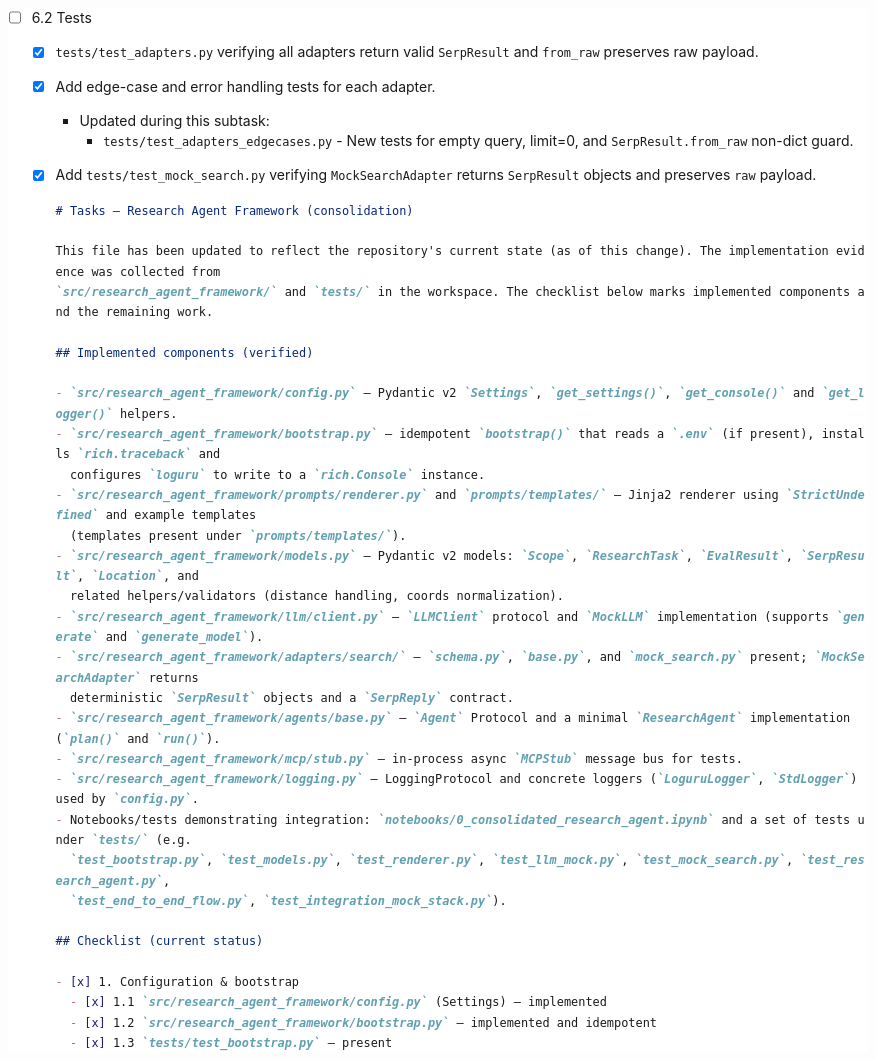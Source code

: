 - [ ] 6.2 Tests
  - [x] `tests/test_adapters.py` verifying all adapters return valid `SerpResult` and `from_raw` preserves raw payload.
  - [x] Add edge-case and error handling tests for each adapter.
    - Updated during this subtask:
      - `tests/test_adapters_edgecases.py` - New tests for empty query, limit=0, and `SerpResult.from_raw` non-dict guard.
  - [x] Add `tests/test_mock_search.py` verifying `MockSearchAdapter` returns `SerpResult` objects and preserves `raw` payload.

      ```markdown
      # Tasks — Research Agent Framework (consolidation)

      This file has been updated to reflect the repository's current state (as of this change). The implementation evidence was collected from
      `src/research_agent_framework/` and `tests/` in the workspace. The checklist below marks implemented components and the remaining work.

      ## Implemented components (verified)

      - `src/research_agent_framework/config.py` — Pydantic v2 `Settings`, `get_settings()`, `get_console()` and `get_logger()` helpers.
      - `src/research_agent_framework/bootstrap.py` — idempotent `bootstrap()` that reads a `.env` (if present), installs `rich.traceback` and
        configures `loguru` to write to a `rich.Console` instance.
      - `src/research_agent_framework/prompts/renderer.py` and `prompts/templates/` — Jinja2 renderer using `StrictUndefined` and example templates
        (templates present under `prompts/templates/`).
      - `src/research_agent_framework/models.py` — Pydantic v2 models: `Scope`, `ResearchTask`, `EvalResult`, `SerpResult`, `Location`, and
        related helpers/validators (distance handling, coords normalization).
      - `src/research_agent_framework/llm/client.py` — `LLMClient` protocol and `MockLLM` implementation (supports `generate` and `generate_model`).
      - `src/research_agent_framework/adapters/search/` — `schema.py`, `base.py`, and `mock_search.py` present; `MockSearchAdapter` returns
        deterministic `SerpResult` objects and a `SerpReply` contract.
      - `src/research_agent_framework/agents/base.py` — `Agent` Protocol and a minimal `ResearchAgent` implementation (`plan()` and `run()`).
      - `src/research_agent_framework/mcp/stub.py` — in-process async `MCPStub` message bus for tests.
      - `src/research_agent_framework/logging.py` — LoggingProtocol and concrete loggers (`LoguruLogger`, `StdLogger`) used by `config.py`.
      - Notebooks/tests demonstrating integration: `notebooks/0_consolidated_research_agent.ipynb` and a set of tests under `tests/` (e.g.
        `test_bootstrap.py`, `test_models.py`, `test_renderer.py`, `test_llm_mock.py`, `test_mock_search.py`, `test_research_agent.py`,
        `test_end_to_end_flow.py`, `test_integration_mock_stack.py`).

      ## Checklist (current status)

      - [x] 1. Configuration & bootstrap
        - [x] 1.1 `src/research_agent_framework/config.py` (Settings) — implemented
        - [x] 1.2 `src/research_agent_framework/bootstrap.py` — implemented and idempotent
        - [x] 1.3 `tests/test_bootstrap.py` — present
